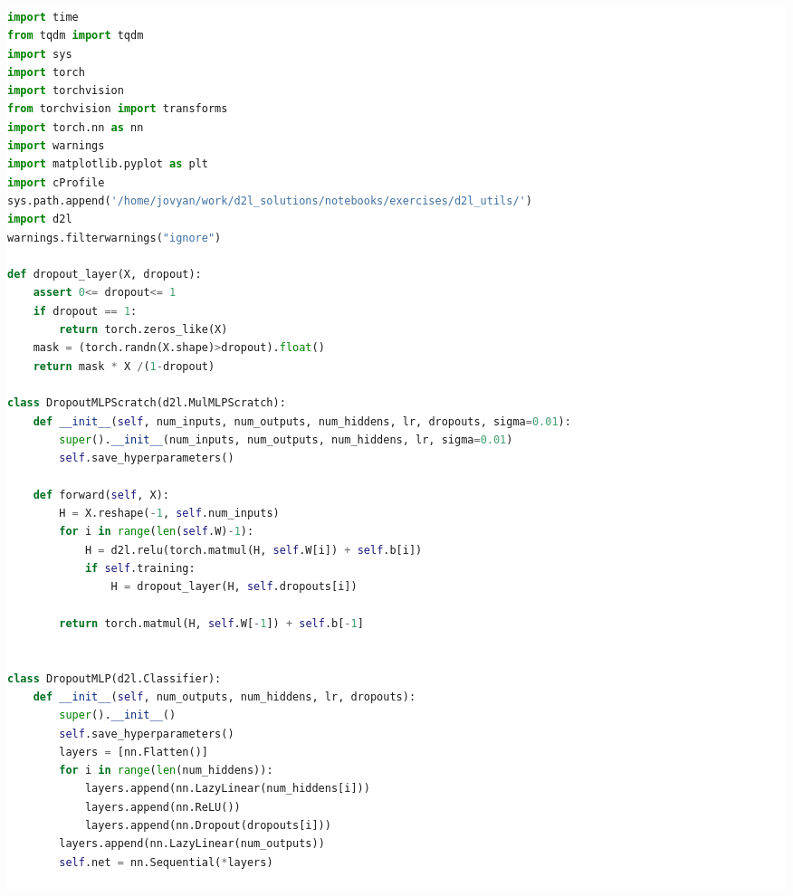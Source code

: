 ```python
import time
from tqdm import tqdm
import sys
import torch
import torchvision
from torchvision import transforms
import torch.nn as nn
import warnings
import matplotlib.pyplot as plt
import cProfile
sys.path.append('/home/jovyan/work/d2l_solutions/notebooks/exercises/d2l_utils/')
import d2l
warnings.filterwarnings("ignore")

def dropout_layer(X, dropout):
    assert 0<= dropout<= 1
    if dropout == 1:
        return torch.zeros_like(X)
    mask = (torch.randn(X.shape)>dropout).float()
    return mask * X /(1-dropout)

class DropoutMLPScratch(d2l.MulMLPScratch):
    def __init__(self, num_inputs, num_outputs, num_hiddens, lr, dropouts, sigma=0.01):
        super().__init__(num_inputs, num_outputs, num_hiddens, lr, sigma=0.01)
        self.save_hyperparameters()
        
    def forward(self, X):
        H = X.reshape(-1, self.num_inputs)
        for i in range(len(self.W)-1):
            H = d2l.relu(torch.matmul(H, self.W[i]) + self.b[i])
            if self.training:
                H = dropout_layer(H, self.dropouts[i])
                
        return torch.matmul(H, self.W[-1]) + self.b[-1]
    

class DropoutMLP(d2l.Classifier):
    def __init__(self, num_outputs, num_hiddens, lr, dropouts):
        super().__init__()
        self.save_hyperparameters()
        layers = [nn.Flatten()]
        for i in range(len(num_hiddens)):
            layers.append(nn.LazyLinear(num_hiddens[i]))
            layers.append(nn.ReLU())
            layers.append(nn.Dropout(dropouts[i]))
        layers.append(nn.LazyLinear(num_outputs))
        self.net = nn.Sequential(*layers)
    
```

